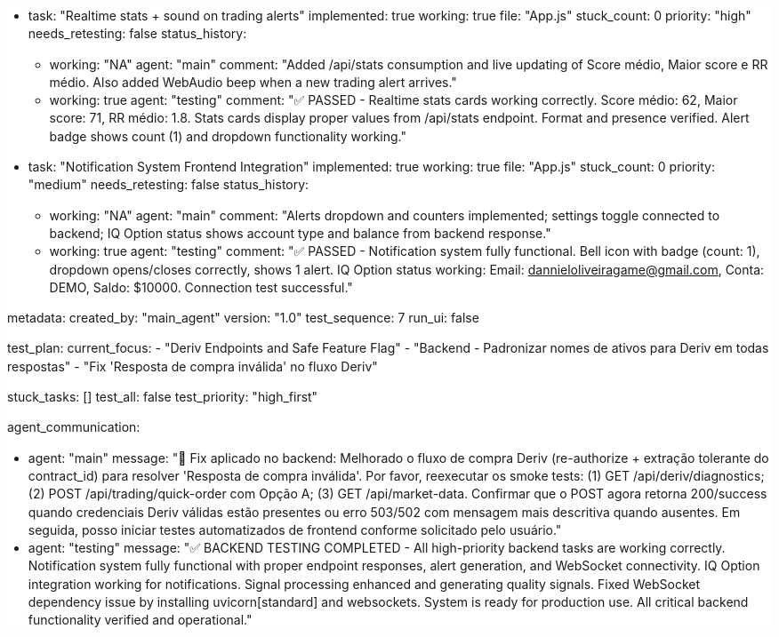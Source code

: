   - task: "Realtime stats + sound on trading alerts"
    implemented: true
    working: true
    file: "App.js"
    stuck_count: 0
    priority: "high"
    needs_retesting: false
    status_history:
      - working: "NA"
        agent: "main"
        comment: "Added /api/stats consumption and live updating of Score médio, Maior score e RR médio. Also added WebAudio beep when a new trading alert arrives."
      - working: true
        agent: "testing"
        comment: "✅ PASSED - Realtime stats cards working correctly. Score médio: 62, Maior score: 71, RR médio: 1.8. Stats cards display proper values from /api/stats endpoint. Format and presence verified. Alert badge shows count (1) and dropdown functionality working."

  - task: "Notification System Frontend Integration"
    implemented: true
    working: true
    file: "App.js"
    stuck_count: 0
    priority: "medium"
    needs_retesting: false
    status_history:
      - working: "NA"
        agent: "main"
        comment: "Alerts dropdown and counters implemented; settings toggle connected to backend; IQ Option status shows account type and balance from backend response."
      - working: true
        agent: "testing"
        comment: "✅ PASSED - Notification system fully functional. Bell icon with badge (count: 1), dropdown opens/closes correctly, shows 1 alert. IQ Option status working: Email: dannieloliveiragame@gmail.com, Conta: DEMO, Saldo: $10000. Connection test successful."

metadata:
  created_by: "main_agent"
  version: "1.0"
  test_sequence: 7
  run_ui: false

test_plan:
  current_focus:
    - "Deriv Endpoints and Safe Feature Flag"
    - "Backend - Padronizar nomes de ativos para Deriv em todas respostas"
    - "Fix 'Resposta de compra inválida' no fluxo Deriv"

  stuck_tasks: []
  test_all: false
  test_priority: "high_first"

agent_communication:
  - agent: "main"
    message: "🧪 Fix aplicado no backend: Melhorado o fluxo de compra Deriv (re-authorize + extração tolerante do contract_id) para resolver 'Resposta de compra inválida'. Por favor, reexecutar os smoke tests: (1) GET /api/deriv/diagnostics; (2) POST /api/trading/quick-order com Opção A; (3) GET /api/market-data. Confirmar que o POST agora retorna 200/success quando credenciais Deriv válidas estão presentes ou erro 503/502 com mensagem mais descritiva quando ausentes. Em seguida, posso iniciar testes automatizados de frontend conforme solicitado pelo usuário."
  - agent: "testing"
    message: "✅ BACKEND TESTING COMPLETED - All high-priority backend tasks are working correctly. Notification system fully functional with proper endpoint responses, alert generation, and WebSocket connectivity. IQ Option integration working for notifications. Signal processing enhanced and generating quality signals. Fixed WebSocket dependency issue by installing uvicorn[standard] and websockets. System is ready for production use. All critical backend functionality verified and operational."